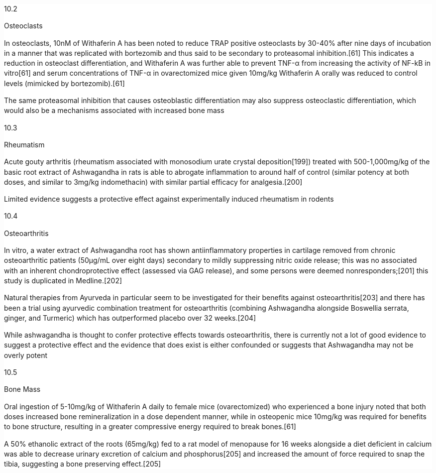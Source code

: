 
10.2

Osteoclasts

In osteoclasts, 10nM of Withaferin A has been noted to reduce TRAP positive osteoclasts by 30\-40% after nine days of incubation in a manner that was replicated with bortezomib and thus said to be secondary to proteasomal inhibition.\[61] This indicates a reduction in osteoclast differentiation, and Withaferin A was further able to prevent TNF\-α from increasing the activity of NF\-kB in vitro\[61] and serum concentrations of TNF\-α in ovarectomized mice given 10mg/kg Withaferin A orally was reduced to control levels (mimicked by bortezomib).\[61]


The same proteasomal inhibition that causes osteoblastic differentiation may also suppress osteoclastic differentiation, which would also be a mechanisms associated with increased bone mass


10.3

Rheumatism

Acute gouty arthritis (rheumatism associated with monosodium urate crystal deposition\[199]) treated with 500\-1,000mg/kg of the basic root extract of Ashwagandha in rats is able to abrogate inflammation to around half of control (similar potency at both doses, and similar to 3mg/kg indomethacin) with similar partial efficacy for analgesia.\[200]


Limited evidence suggests a protective effect against experimentally induced rheumatism in rodents


10.4

Osteoarthritis

In vitro, a water extract of Ashwagandha root has shown antiinflammatory properties in cartilage removed from chronic osteoarthritic patients (50µg/mL over eight days) secondary to mildly suppressing nitric oxide release; this was no associated with an inherent chondroprotective effect (assessed via GAG release), and some persons were deemed nonresponders;\[201] this study is duplicated in Medline.\[202]

Natural therapies from Ayurveda in particular seem to be investigated for their benefits against osteoarthritis\[203] and there has been a trial using ayurvedic combination treatment for osteoarthritis (combining Ashwagandha alongside Boswellia serrata, ginger, and Turmeric) which has outperformed placebo over 32 weeks.\[204]


While ashwagandha is thought to confer protective effects towards osteoarthritis, there is currently not a lot of good evidence to suggest a protective effect and the evidence that does exist is either confounded or suggests that Ashwagandha may not be overly potent


10.5

Bone Mass

Oral ingestion of 5\-10mg/kg of Withaferin A daily to female mice (ovarectomized) who experienced a bone injury noted that both doses increased bone remineralization in a dose dependent manner, while in osteopenic mice 10mg/kg was required for benefits to bone structure, resulting in a greater compressive energy required to break bones.\[61]

A 50% ethanolic extract of the roots (65mg/kg) fed to a rat model of menopause for 16 weeks alongside a diet deficient in calcium was able to decrease urinary excretion of calcium and phosphorus\[205] and increased the amount of force required to snap the tibia, suggesting a bone preserving effect.\[205]
